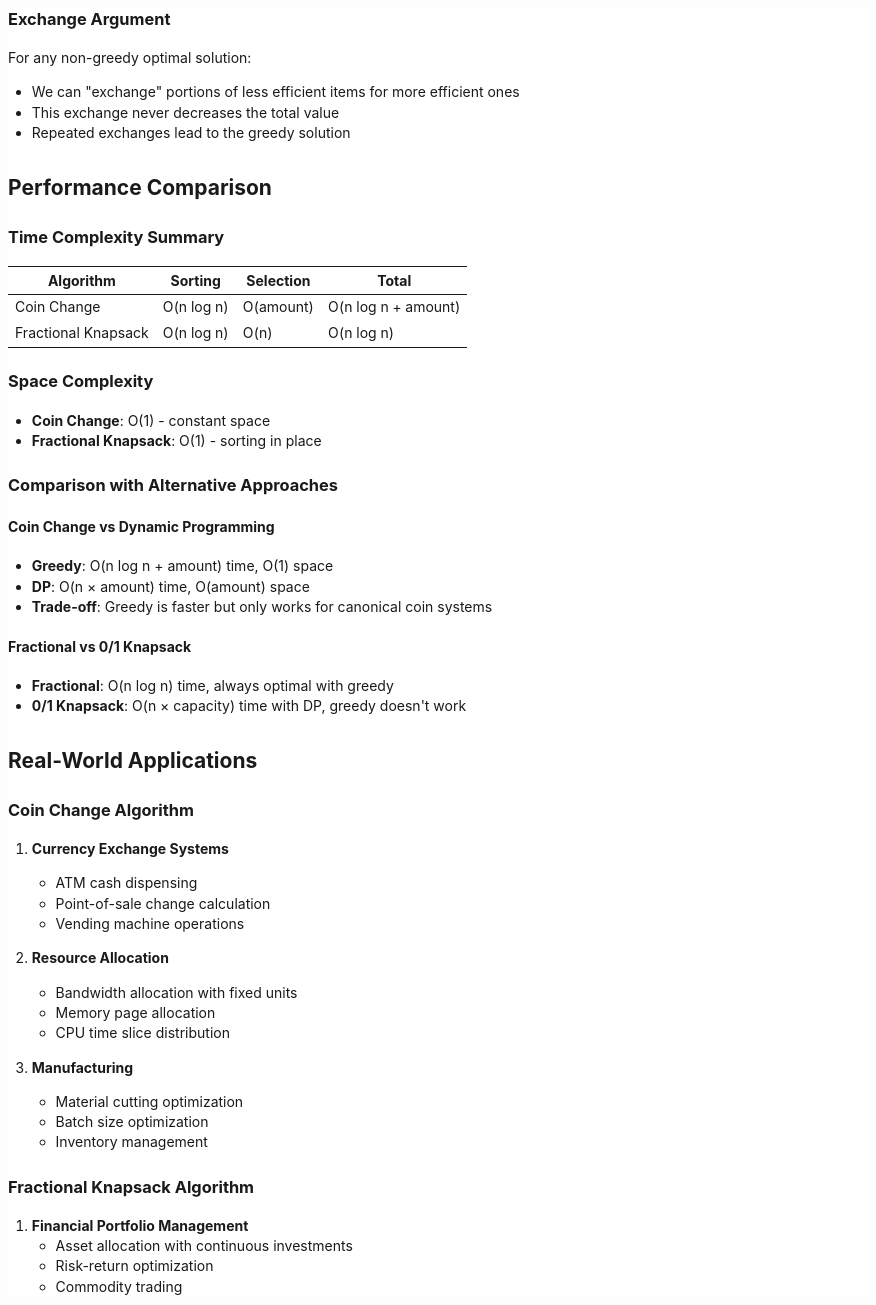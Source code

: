 ### Exchange Argument
For any non-greedy optimal solution:
- We can "exchange" portions of less efficient items for more efficient ones
- This exchange never decreases the total value
- Repeated exchanges lead to the greedy solution

## Performance Comparison

### Time Complexity Summary
| Algorithm | Sorting | Selection | Total |
|-----------|---------|-----------|-------|
| Coin Change | O(n log n) | O(amount) | O(n log n + amount) |
| Fractional Knapsack | O(n log n) | O(n) | O(n log n) |

### Space Complexity
- **Coin Change**: O(1) - constant space
- **Fractional Knapsack**: O(1) - sorting in place

### Comparison with Alternative Approaches

#### Coin Change vs Dynamic Programming
- **Greedy**: O(n log n + amount) time, O(1) space
- **DP**: O(n × amount) time, O(amount) space
- **Trade-off**: Greedy is faster but only works for canonical coin systems

#### Fractional vs 0/1 Knapsack  
- **Fractional**: O(n log n) time, always optimal with greedy
- **0/1 Knapsack**: O(n × capacity) time with DP, greedy doesn't work

## Real-World Applications

### Coin Change Algorithm
1. **Currency Exchange Systems**
   - ATM cash dispensing
   - Point-of-sale change calculation
   - Vending machine operations

2. **Resource Allocation**
   - Bandwidth allocation with fixed units
   - Memory page allocation
   - CPU time slice distribution

3. **Manufacturing**
   - Material cutting optimization
   - Batch size optimization
   - Inventory management

### Fractional Knapsack Algorithm
1. **Financial Portfolio Management**
   - Asset allocation with continuous investments
   - Risk-return optimization
   - Commodity trading
